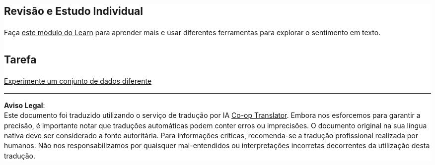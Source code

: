 ## Revisão e Estudo Individual

Faça [este módulo do Learn](https://docs.microsoft.com/en-us/learn/modules/classify-user-feedback-with-the-text-analytics-api/?WT.mc_id=academic-77952-leestott) para aprender mais e usar diferentes ferramentas para explorar o sentimento em texto.

## Tarefa

[Experimente um conjunto de dados diferente](assignment.md)

---

**Aviso Legal**:  
Este documento foi traduzido utilizando o serviço de tradução por IA [Co-op Translator](https://github.com/Azure/co-op-translator). Embora nos esforcemos para garantir a precisão, é importante notar que traduções automáticas podem conter erros ou imprecisões. O documento original na sua língua nativa deve ser considerado a fonte autoritária. Para informações críticas, recomenda-se a tradução profissional realizada por humanos. Não nos responsabilizamos por quaisquer mal-entendidos ou interpretações incorretas decorrentes da utilização desta tradução.